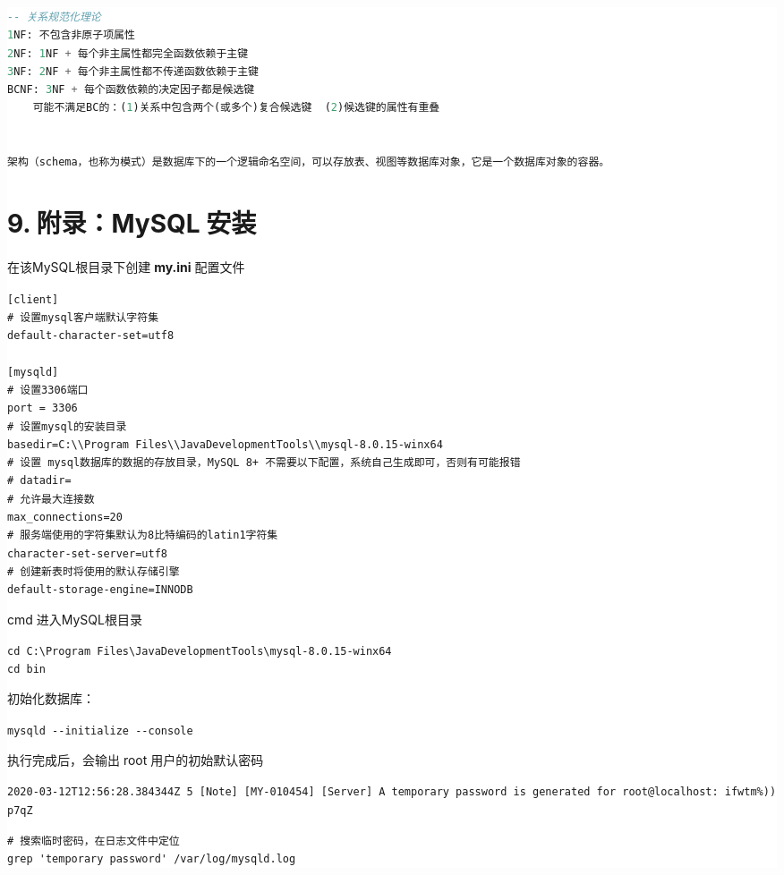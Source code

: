 ```sql
-- 关系规范化理论
1NF: 不包含非原子项属性
2NF: 1NF + 每个非主属性都完全函数依赖于主键
3NF: 2NF + 每个非主属性都不传递函数依赖于主键
BCNF: 3NF + 每个函数依赖的决定因子都是候选键
	可能不满足BC的：(1)关系中包含两个(或多个)复合候选键  (2)候选键的属性有重叠
	

架构（schema，也称为模式）是数据库下的一个逻辑命名空间，可以存放表、视图等数据库对象，它是一个数据库对象的容器。
```

# 9. 附录：MySQL 安装

在该MySQL根目录下创建 **my.ini** 配置文件
```xml
[client]
# 设置mysql客户端默认字符集
default-character-set=utf8
 
[mysqld]
# 设置3306端口
port = 3306
# 设置mysql的安装目录
basedir=C:\\Program Files\\JavaDevelopmentTools\\mysql-8.0.15-winx64
# 设置 mysql数据库的数据的存放目录，MySQL 8+ 不需要以下配置，系统自己生成即可，否则有可能报错
# datadir=
# 允许最大连接数
max_connections=20
# 服务端使用的字符集默认为8比特编码的latin1字符集
character-set-server=utf8
# 创建新表时将使用的默认存储引擎
default-storage-engine=INNODB
```

cmd 进入MySQL根目录
```
cd C:\Program Files\JavaDevelopmentTools\mysql-8.0.15-winx64
cd bin
```

初始化数据库：
```
mysqld --initialize --console
```

执行完成后，会输出 root 用户的初始默认密码
```
2020-03-12T12:56:28.384344Z 5 [Note] [MY-010454] [Server] A temporary password is generated for root@localhost: ifwtm%))p7qZ
```
```shell
# 搜索临时密码，在日志文件中定位
grep 'temporary password' /var/log/mysqld.log
```
